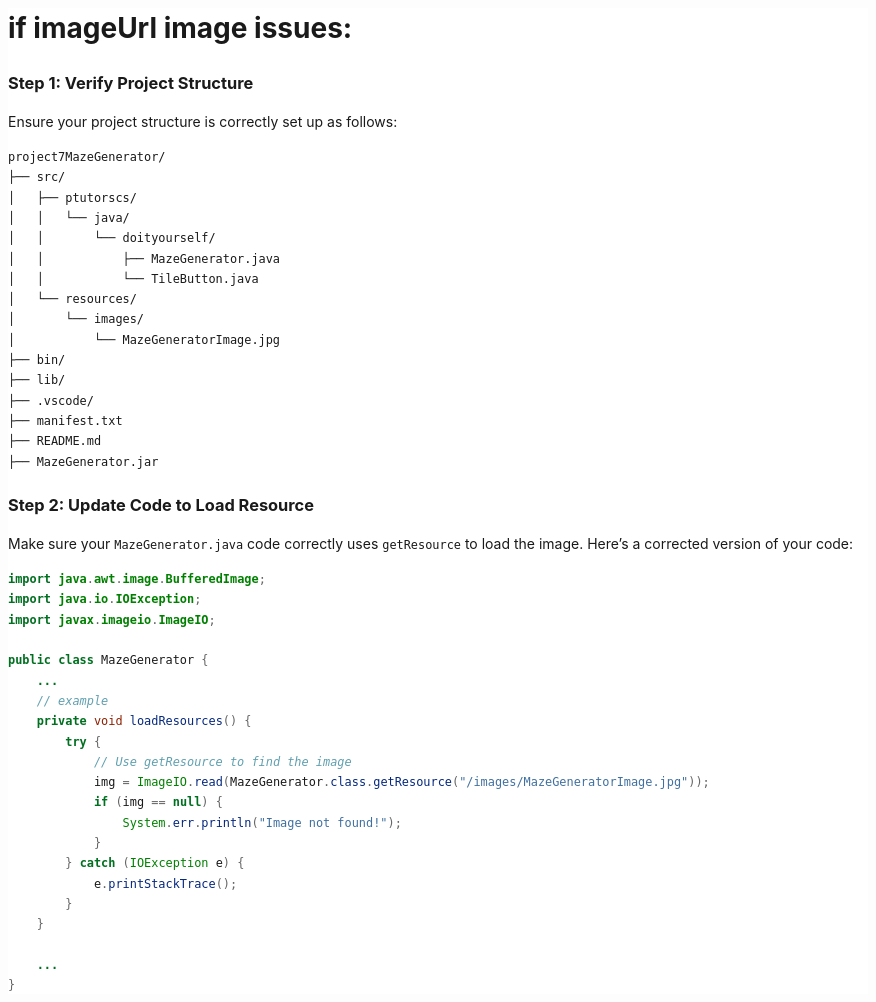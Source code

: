 

# if imageUrl image issues:

### Step 1: Verify Project Structure
Ensure your project structure is correctly set up as follows:

```
project7MazeGenerator/
├── src/
│   ├── ptutorscs/
│   │   └── java/
│   │       └── doityourself/
│   │           ├── MazeGenerator.java
│   │           └── TileButton.java
│   └── resources/
│       └── images/
│           └── MazeGeneratorImage.jpg
├── bin/
├── lib/
├── .vscode/
├── manifest.txt
├── README.md
├── MazeGenerator.jar

```

### Step 2: Update Code to Load Resource

Make sure your `MazeGenerator.java` code correctly uses `getResource` to load the image. Here’s a corrected version of your code:

```java
import java.awt.image.BufferedImage;
import java.io.IOException;
import javax.imageio.ImageIO;

public class MazeGenerator {
    ...
    // example 
    private void loadResources() {
        try {
            // Use getResource to find the image
            img = ImageIO.read(MazeGenerator.class.getResource("/images/MazeGeneratorImage.jpg"));
            if (img == null) {
                System.err.println("Image not found!");
            }
        } catch (IOException e) {
            e.printStackTrace();
        }
    }

    ...
}
```
